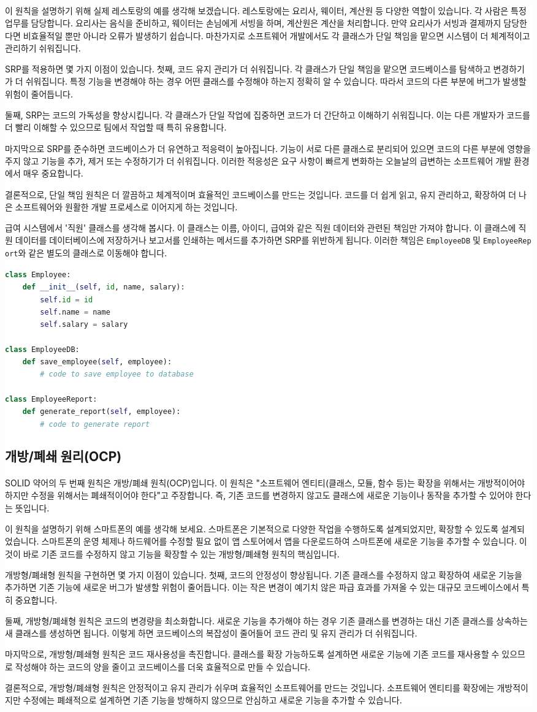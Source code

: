 이 원칙을 설명하기 위해 실제 레스토랑의 예를 생각해 보겠습니다. 레스토랑에는 요리사, 웨이터, 계산원 등 다양한 역할이 있습니다. 각 사람은 특정 업무를 담당합니다. 요리사는 음식을 준비하고, 웨이터는 손님에게 서빙을 하며, 계산원은 계산을 처리합니다. 만약 요리사가 서빙과 결제까지 담당한다면 비효율적일 뿐만 아니라 오류가 발생하기 쉽습니다. 마찬가지로 소프트웨어 개발에서도 각 클래스가 단일 책임을 맡으면 시스템이 더 체계적이고 관리하기 쉬워집니다.

SRP를 적용하면 몇 가지 이점이 있습니다. 첫째, 코드 유지 관리가 더 쉬워집니다. 각 클래스가 단일 책임을 맡으면 코드베이스를 탐색하고 변경하기가 더 쉬워집니다. 특정 기능을 변경해야 하는 경우 어떤 클래스를 수정해야 하는지 정확히 알 수 있습니다. 따라서 코드의 다른 부분에 버그가 발생할 위험이 줄어듭니다.

둘째, SRP는 코드의 가독성을 향상시킵니다. 각 클래스가 단일 작업에 집중하면 코드가 더 간단하고 이해하기 쉬워집니다. 이는 다른 개발자가 코드를 더 빨리 이해할 수 있으므로 팀에서 작업할 때 특히 유용합니다.

마지막으로 SRP를 준수하면 코드베이스가 더 유연하고 적응력이 높아집니다. 기능이 서로 다른 클래스로 분리되어 있으면 코드의 다른 부분에 영향을 주지 않고 기능을 추가, 제거 또는 수정하기가 더 쉬워집니다. 이러한 적응성은 요구 사항이 빠르게 변화하는 오늘날의 급변하는 소프트웨어 개발 환경에서 매우 중요합니다.

결론적으로, 단일 책임 원칙은 더 깔끔하고 체계적이며 효율적인 코드베이스를 만드는 것입니다. 코드를 더 쉽게 읽고, 유지 관리하고, 확장하여 더 나은 소프트웨어와 원활한 개발 프로세스로 이어지게 하는 것입니다.

급여 시스템에서 '직원' 클래스를 생각해 봅시다. 이 클래스는 이름, 아이디, 급여와 같은 직원 데이터와 관련된 책임만 가져야 합니다. 이 클래스에 직원 데이터를 데이터베이스에 저장하거나 보고서를 인쇄하는 메서드를 추가하면 SRP를 위반하게 됩니다. 이러한 책임은 `EmployeeDB` 및 `EmployeeReport`와 같은 별도의 클래스로 이동해야 합니다.

```python
class Employee:
    def __init__(self, id, name, salary):
        self.id = id
        self.name = name
        self.salary = salary

class EmployeeDB:
    def save_employee(self, employee):
        # code to save employee to database

class EmployeeReport:
    def generate_report(self, employee):
        # code to generate report
```

## 개방/폐쇄 원리(OCP)

SOLID 약어의 두 번째 원칙은 개방/폐쇄 원칙(OCP)입니다. 이 원칙은 "소프트웨어 엔티티(클래스, 모듈, 함수 등)는 확장을 위해서는 개방적이어야 하지만 수정을 위해서는 폐쇄적이어야 한다"고 주장합니다. 즉, 기존 코드를 변경하지 않고도 클래스에 새로운 기능이나 동작을 추가할 수 있어야 한다는 뜻입니다.

이 원칙을 설명하기 위해 스마트폰의 예를 생각해 보세요. 스마트폰은 기본적으로 다양한 작업을 수행하도록 설계되었지만, 확장할 수 있도록 설계되었습니다. 스마트폰의 운영 체제나 하드웨어를 수정할 필요 없이 앱 스토어에서 앱을 다운로드하여 스마트폰에 새로운 기능을 추가할 수 있습니다. 이것이 바로 기존 코드를 수정하지 않고 기능을 확장할 수 있는 개방형/폐쇄형 원칙의 핵심입니다.

개방형/폐쇄형 원칙을 구현하면 몇 가지 이점이 있습니다. 첫째, 코드의 안정성이 향상됩니다. 기존 클래스를 수정하지 않고 확장하여 새로운 기능을 추가하면 기존 기능에 새로운 버그가 발생할 위험이 줄어듭니다. 이는 작은 변경이 예기치 않은 파급 효과를 가져올 수 있는 대규모 코드베이스에서 특히 중요합니다.

둘째, 개방형/폐쇄형 원칙은 코드의 변경량을 최소화합니다. 새로운 기능을 추가해야 하는 경우 기존 클래스를 변경하는 대신 기존 클래스를 상속하는 새 클래스를 생성하면 됩니다. 이렇게 하면 코드베이스의 복잡성이 줄어들어 코드 관리 및 유지 관리가 더 쉬워집니다.

마지막으로, 개방형/폐쇄형 원칙은 코드 재사용성을 촉진합니다. 클래스를 확장 가능하도록 설계하면 새로운 기능에 기존 코드를 재사용할 수 있으므로 작성해야 하는 코드의 양을 줄이고 코드베이스를 더욱 효율적으로 만들 수 있습니다.

결론적으로, 개방형/폐쇄형 원칙은 안정적이고 유지 관리가 쉬우며 효율적인 소프트웨어를 만드는 것입니다. 소프트웨어 엔티티를 확장에는 개방적이지만 수정에는 폐쇄적으로 설계하면 기존 기능을 방해하지 않으므로 안심하고 새로운 기능을 추가할 수 있습니다.
